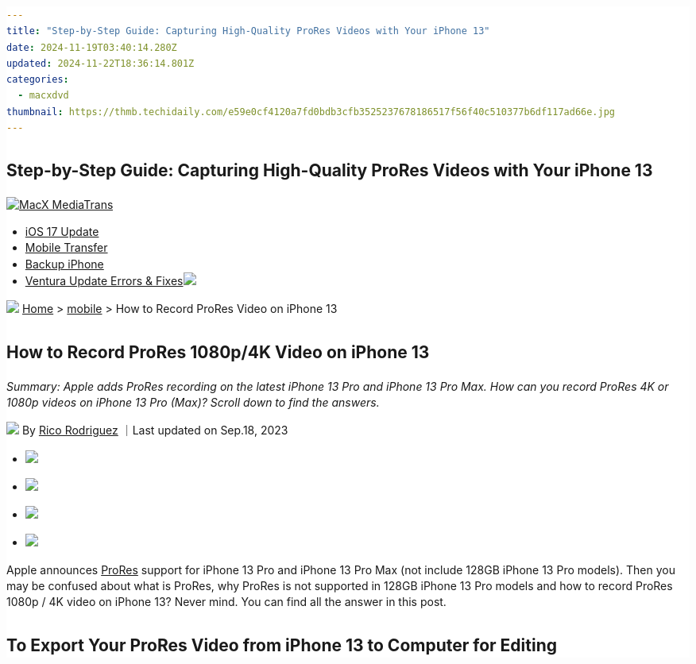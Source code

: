 ```yaml
---
title: "Step-by-Step Guide: Capturing High-Quality ProRes Videos with Your iPhone 13"
date: 2024-11-19T03:40:14.280Z
updated: 2024-11-22T18:36:14.801Z
categories:
  - macxdvd
thumbnail: https://thmb.techidaily.com/e59e0cf4120a7fd0bdb3cfb3525237678186517f56f40c510377b6df117ad66e.jpg
---
```


## Step-by-Step Guide: Capturing High-Quality ProRes Videos with Your iPhone 13

[![MacX MediaTrans](https://www.macxdvd.com/mobile/../image-style/new-seo/icon10.png)](https://tools.techidaily.com/macxdvd/products/)

* [iOS 17 Update](https://tools.techidaily.com/macxdvd/products/)
* [Mobile Transfer](https://tools.techidaily.com/macxdvd/products/)
* [Backup iPhone](https://tools.techidaily.com/macxdvd/products/)
* [Ventura Update Errors & Fixes](https://tools.techidaily.com/macxdvd/products/)![](https://www.macxdvd.com/mobile/article-image/hot.gif)

![](https://www.macxdvd.com/mobile/../image-style/new-seo/icon7.png) [Home](https://tools.techidaily.com/macxdvd/products/) \> [mobile](https://tools.techidaily.com/macxdvd/products/) \> How to Record ProRes Video on iPhone 13

## How to Record ProRes 1080p/4K Video on iPhone 13 

_Summary: Apple adds ProRes recording on the latest iPhone 13 Pro and iPhone 13 Pro Max. How can you record ProRes 4K or 1080p videos on iPhone 13 Pro (Max)? Scroll down to find the answers._ 

![](https://www.macxdvd.com/mobile/../image-style/new-seo/icon6.png) By [Rico Rodriguez](https://www.linkedin.com/in/rico-rodriguez-06815a104/) ｜Last updated on Sep.18, 2023 

* [![](https://www.macxdvd.com/mobile/../image-style/new-seo/share-fa.jpg)](https://www.facebook.com/sharer/sharer.php?u=https://www.macxdvd.com/mobile/how-to-record-prores-video-on-iphone-13.htm)
* [![](https://www.macxdvd.com/mobile/../image-style/new-seo/share-tw.jpg)](https://twitter.com/intent/tweet?url=https://www.macxdvd.com/mobile/how-to-record-prores-video-on-iphone-13.htm)

* [![](https://www.macxdvd.com/mobile/../image-style/new-seo/share-email.jpg)](https://www.macxdvd.com/mobile/mailto:info@example.com?&subject=&body=https://www.macxdvd.com/mobile/how-to-record-prores-video-on-iphone-13.htm)
* [![](https://www.macxdvd.com/mobile/../image-style/new-seo/share-in.jpg)](https://www.linkedin.com/shareArticle?mini=true&url=https://www.macxdvd.com/mobile/how-to-record-prores-video-on-iphone-13.htm&title=&summary=https://www.macxdvd.com/mobile/how-to-record-prores-video-on-iphone-13.htm&source=)

Apple announces [ProRes](https://tools.techidaily.com/macxdvd/products/) support for iPhone 13 Pro and iPhone 13 Pro Max (not include 128GB iPhone 13 Pro models). Then you may be confused about what is ProRes, why ProRes is not supported in 128GB iPhone 13 Pro models and how to record ProRes 1080p / 4K video on iPhone 13? Never mind. You can find all the answer in this post. 

## To Export Your ProRes Video from iPhone 13 to Computer for Editing
